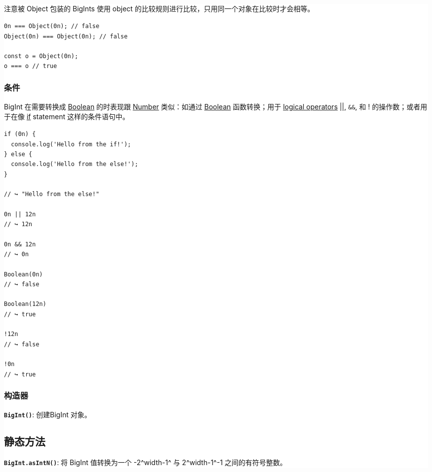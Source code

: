 注意被  Object 包装的 BigInts 使用 object 的比较规则进行比较，只用同一个对象在比较时才会相等。
```
0n === Object(0n); // false
Object(0n) === Object(0n); // false

const o = Object(0n);
o === o // true
```


### 条件
BigInt 在需要转换成 [Boolean](/zh-hans/webfrontend/Boolean_Object) 的时表现跟 [Number](/zh-hans/webfrontend/Number_Object) 类似：如通过 [Boolean](/zh-hans/webfrontend/Boolean_Object) 函数转换；用于 [logical operators](/zh-hans/webfrontend/Logical_Operator)  ||, `&&`, 和 ! 的操作数；或者用于在像 [if](/zh-hans/webfrontend/if_else_statement) statement 这样的条件语句中。

```
if (0n) {
  console.log('Hello from the if!');
} else {
  console.log('Hello from the else!');
}

// ↪ "Hello from the else!"

0n || 12n
// ↪ 12n

0n && 12n
// ↪ 0n

Boolean(0n)
// ↪ false

Boolean(12n)
// ↪ true

!12n
// ↪ false

!0n
// ↪ true
```

### 构造器

**`BigInt()`**: 创建BigInt 对象。


## 静态方法

**`BigInt.asIntN()`**: 将 BigInt 值转换为一个 -2^width-1^ 与 2^width-1^-1 之间的有符号整数。
